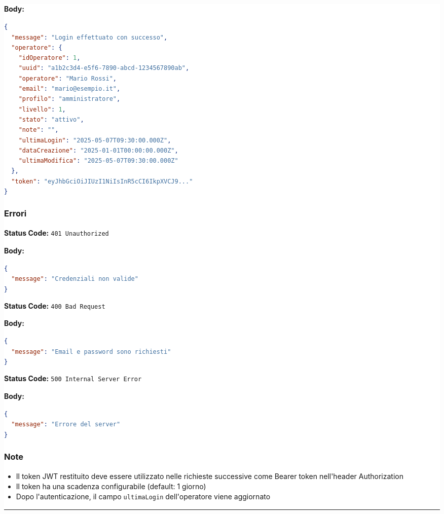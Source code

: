 **Body:**
```json
{
  "message": "Login effettuato con successo",
  "operatore": {
    "idOperatore": 1,
    "uuid": "a1b2c3d4-e5f6-7890-abcd-1234567890ab",
    "operatore": "Mario Rossi",
    "email": "mario@esempio.it",
    "profilo": "amministratore",
    "livello": 1,
    "stato": "attivo",
    "note": "",
    "ultimaLogin": "2025-05-07T09:30:00.000Z",
    "dataCreazione": "2025-01-01T00:00:00.000Z",
    "ultimaModifica": "2025-05-07T09:30:00.000Z"
  },
  "token": "eyJhbGciOiJIUzI1NiIsInR5cCI6IkpXVCJ9..."
}
```

### Errori

**Status Code:** `401 Unauthorized`

**Body:**
```json
{
  "message": "Credenziali non valide"
}
```

**Status Code:** `400 Bad Request`

**Body:**
```json
{
  "message": "Email e password sono richiesti"
}
```

**Status Code:** `500 Internal Server Error`

**Body:**
```json
{
  "message": "Errore del server"
}
```

### Note
- Il token JWT restituito deve essere utilizzato nelle richieste successive come Bearer token nell'header Authorization
- Il token ha una scadenza configurabile (default: 1 giorno)
- Dopo l'autenticazione, il campo `ultimaLogin` dell'operatore viene aggiornato

---